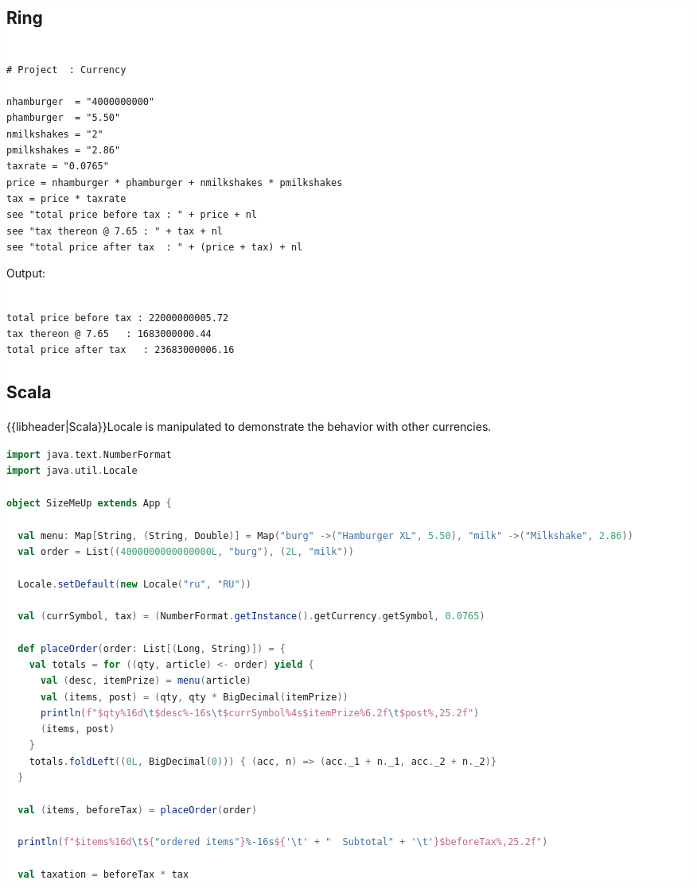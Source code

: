 

## Ring


```ring

# Project  : Currency

nhamburger  = "4000000000"
phamburger  = "5.50"
nmilkshakes = "2"
pmilkshakes = "2.86"
taxrate = "0.0765"
price = nhamburger * phamburger + nmilkshakes * pmilkshakes
tax = price * taxrate
see "total price before tax : " + price + nl
see "tax thereon @ 7.65 : " + tax + nl
see "total price after tax  : " + (price + tax) + nl

```

Output:

```txt

total price before tax : 22000000005.72
tax thereon @ 7.65   : 1683000000.44
total price after tax   : 23683000006.16

```



## Scala


{{libheader|Scala}}Locale is manipulated to demonstrate the behavior with other currencies.

```scala
import java.text.NumberFormat
import java.util.Locale

object SizeMeUp extends App {

  val menu: Map[String, (String, Double)] = Map("burg" ->("Hamburger XL", 5.50), "milk" ->("Milkshake", 2.86))
  val order = List((4000000000000000L, "burg"), (2L, "milk"))

  Locale.setDefault(new Locale("ru", "RU"))

  val (currSymbol, tax) = (NumberFormat.getInstance().getCurrency.getSymbol, 0.0765)

  def placeOrder(order: List[(Long, String)]) = {
    val totals = for ((qty, article) <- order) yield {
      val (desc, itemPrize) = menu(article)
      val (items, post) = (qty, qty * BigDecimal(itemPrize))
      println(f"$qty%16d\t$desc%-16s\t$currSymbol%4s$itemPrize%6.2f\t$post%,25.2f")
      (items, post)
    }
    totals.foldLeft((0L, BigDecimal(0))) { (acc, n) => (acc._1 + n._1, acc._2 + n._2)}
  }

  val (items, beforeTax) = placeOrder(order)

  println(f"$items%16d\t${"ordered items"}%-16s${'\t' + "  Subtotal" + '\t'}$beforeTax%,25.2f")

  val taxation = beforeTax * tax
```